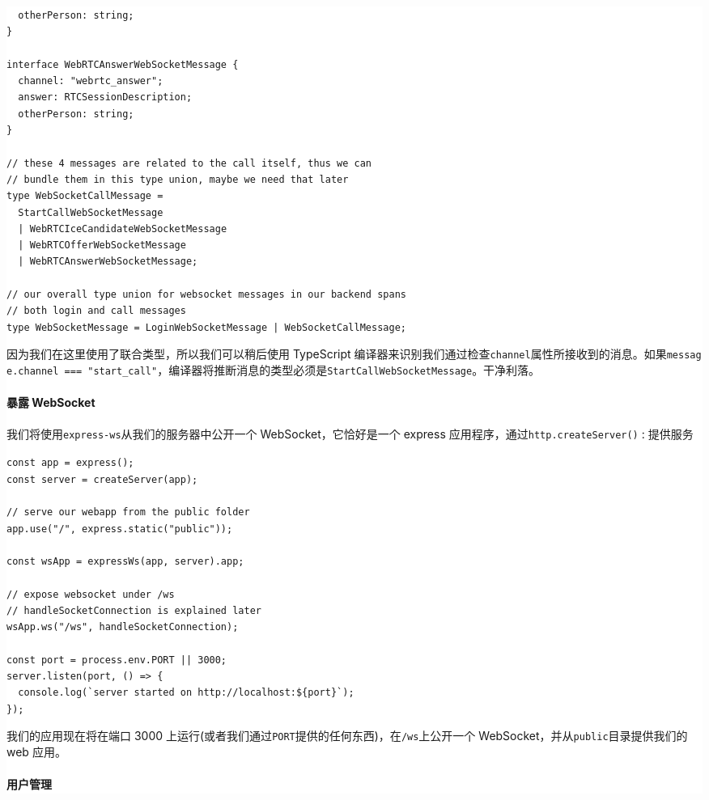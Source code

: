 ```
  otherPerson: string;
}

interface WebRTCAnswerWebSocketMessage {
  channel: "webrtc_answer";
  answer: RTCSessionDescription;
  otherPerson: string;
}

// these 4 messages are related to the call itself, thus we can
// bundle them in this type union, maybe we need that later
type WebSocketCallMessage =
  StartCallWebSocketMessage
  | WebRTCIceCandidateWebSocketMessage
  | WebRTCOfferWebSocketMessage
  | WebRTCAnswerWebSocketMessage;

// our overall type union for websocket messages in our backend spans
// both login and call messages
type WebSocketMessage = LoginWebSocketMessage | WebSocketCallMessage; 
```

因为我们在这里使用了联合类型，所以我们可以稍后使用 TypeScript 编译器来识别我们通过检查`channel`属性所接收到的消息。如果`message.channel === "start_call"`，编译器将推断消息的类型必须是`StartCallWebSocketMessage`。干净利落。

#### [](#exposing-a-websocket)暴露 WebSocket

我们将使用`express-ws`从我们的服务器中公开一个 WebSocket，它恰好是一个 express 应用程序，通过`http.createServer()` :
提供服务

```
const app = express();
const server = createServer(app);

// serve our webapp from the public folder
app.use("/", express.static("public"));

const wsApp = expressWs(app, server).app;

// expose websocket under /ws
// handleSocketConnection is explained later
wsApp.ws("/ws", handleSocketConnection);

const port = process.env.PORT || 3000;
server.listen(port, () => {
  console.log(`server started on http://localhost:${port}`);
}); 
```

我们的应用现在将在端口 3000 上运行(或者我们通过`PORT`提供的任何东西)，在`/ws`上公开一个 WebSocket，并从`public`目录提供我们的 web 应用。

#### [](#user-management)用户管理
